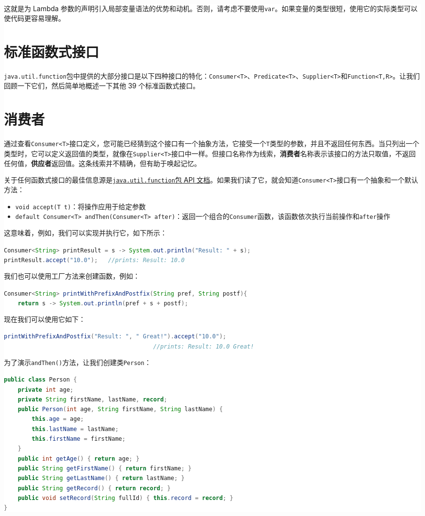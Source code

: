这就是为 Lambda 参数的声明引入局部变量语法的优势和动机。否则，请考虑不要使用`var`。如果变量的类型很短，使用它的实际类型可以使代码更容易理解。

# 标准函数式接口

`java.util.function`包中提供的大部分接口是以下四种接口的特化：`Consumer<T>`、`Predicate<T>`、`Supplier<T>`和`Function<T,R>`。让我们回顾一下它们，然后简单地概述一下其他 39 个标准函数式接口。

# 消费者

通过查看`Consumer<T>`接口定义，您可能已经猜到这个接口有一个抽象方法，它接受一个`T`类型的参数，并且不返回任何东西。当只列出一个类型时，它可以定义返回值的类型，就像在`Supplier<T>`接口中一样。但接口名称作为线索，**消费者**名称表示该接口的方法只取值，不返回任何值，**供应者**返回值。这条线索并不精确，但有助于唤起记忆。

关于任何函数式接口的最佳信息源是[`java.util.function`包 API 文档](https://docs.oracle.com/en/java/javase/12/docs/api/java.base/java/util/function/package-summary.html)。如果我们读了它，就会知道`Consumer<T>`接口有一个抽象和一个默认方法：

*   `void accept(T t)`：将操作应用于给定参数
*   `default Consumer<T> andThen(Consumer<T> after)`：返回一个组合的`Consumer`函数，该函数依次执行当前操作和`after`操作

这意味着，例如，我们可以实现并执行它，如下所示：

```java
Consumer<String> printResult = s -> System.out.println("Result: " + s);
printResult.accept("10.0");   //prints: Result: 10.0

```

我们也可以使用工厂方法来创建函数，例如：

```java
Consumer<String> printWithPrefixAndPostfix(String pref, String postf){
    return s -> System.out.println(pref + s + postf);
```

现在我们可以使用它如下：

```java
printWithPrefixAndPostfix("Result: ", " Great!").accept("10.0");            
                                           //prints: Result: 10.0 Great!
```

为了演示`andThen()`方法，让我们创建类`Person`：

```java
public class Person {
    private int age;
    private String firstName, lastName, record;
    public Person(int age, String firstName, String lastName) {
        this.age = age;
        this.lastName = lastName;
        this.firstName = firstName;
    }
    public int getAge() { return age; }
    public String getFirstName() { return firstName; }
    public String getLastName() { return lastName; }
    public String getRecord() { return record; }
    public void setRecord(String fullId) { this.record = record; }
}
```
